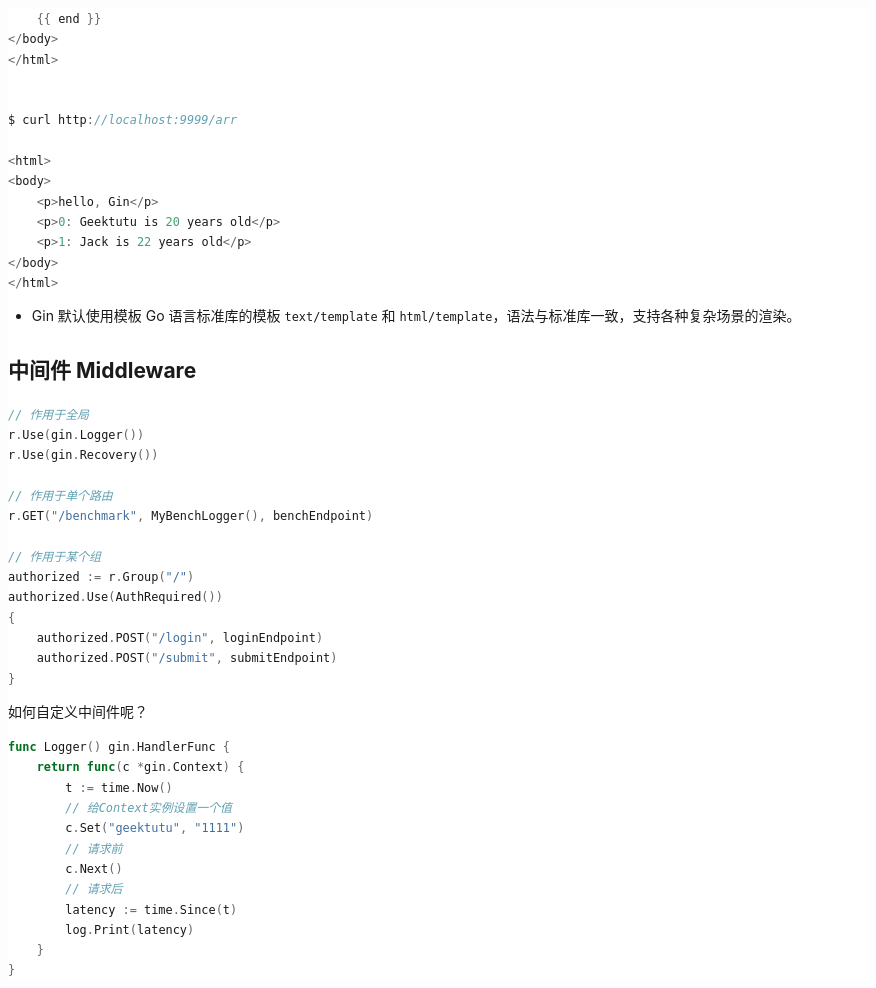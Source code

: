 ```go
    {{ end }}
</body>
</html>


$ curl http://localhost:9999/arr

<html>
<body>
    <p>hello, Gin</p>
    <p>0: Geektutu is 20 years old</p>
    <p>1: Jack is 22 years old</p>
</body>
</html>
```

- Gin 默认使用模板 Go 语言标准库的模板 `text/template` 和 `html/template`，语法与标准库一致，支持各种复杂场景的渲染。

## 中间件 Middleware

```go
// 作用于全局
r.Use(gin.Logger())
r.Use(gin.Recovery())

// 作用于单个路由
r.GET("/benchmark", MyBenchLogger(), benchEndpoint)

// 作用于某个组
authorized := r.Group("/")
authorized.Use(AuthRequired())
{
	authorized.POST("/login", loginEndpoint)
	authorized.POST("/submit", submitEndpoint)
}
```

如何自定义中间件呢？

```go
func Logger() gin.HandlerFunc {
	return func(c *gin.Context) {
		t := time.Now()
		// 给Context实例设置一个值
		c.Set("geektutu", "1111")
		// 请求前
		c.Next()
		// 请求后
		latency := time.Since(t)
		log.Print(latency)
	}
}
```
